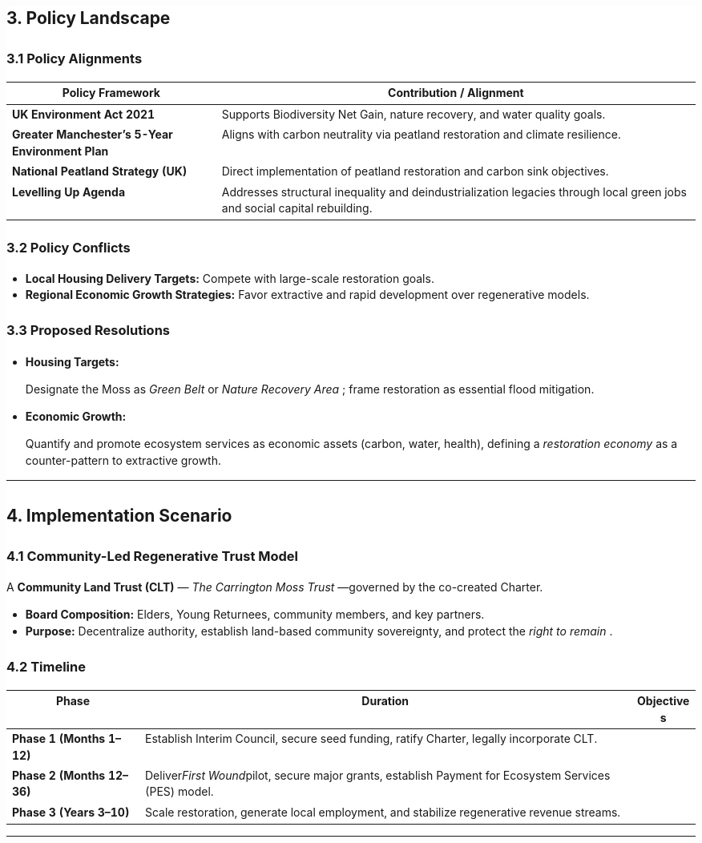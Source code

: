
## **3. Policy Landscape**

### **3.1 Policy Alignments**

| Policy Framework                                        | Contribution / Alignment                                                                                                 |
| ------------------------------------------------------- | ------------------------------------------------------------------------------------------------------------------------ |
| **UK Environment Act 2021**                       | Supports Biodiversity Net Gain, nature recovery, and water quality goals.                                                |
| **Greater Manchester’s 5-Year Environment Plan** | Aligns with carbon neutrality via peatland restoration and climate resilience.                                           |
| **National Peatland Strategy (UK)**               | Direct implementation of peatland restoration and carbon sink objectives.                                                |
| **Levelling Up Agenda**                           | Addresses structural inequality and deindustrialization legacies through local green jobs and social capital rebuilding. |

### **3.2 Policy Conflicts**

* **Local Housing Delivery Targets:** Compete with large-scale restoration goals.
* **Regional Economic Growth Strategies:** Favor extractive and rapid development over regenerative models.

### **3.3 Proposed Resolutions**

* **Housing Targets:**

  Designate the Moss as *Green Belt* or  *Nature Recovery Area* ; frame restoration as essential flood mitigation.
* **Economic Growth:**

  Quantify and promote ecosystem services as economic assets (carbon, water, health), defining a *restoration economy* as a counter-pattern to extractive growth.

---

## **4. Implementation Scenario**

### **4.1 Community-Led Regenerative Trust Model**

A  **Community Land Trust (CLT)** — *The Carrington Moss Trust* —governed by the co-created Charter.

* **Board Composition:** Elders, Young Returnees, community members, and key partners.
* **Purpose:** Decentralize authority, establish land-based community sovereignty, and protect the  *right to remain* .

### **4.2 Timeline**

| Phase                             | Duration                                                                                                | Objectives |
| --------------------------------- | ------------------------------------------------------------------------------------------------------- | ---------- |
| **Phase 1 (Months 1–12)**  | Establish Interim Council, secure seed funding, ratify Charter, legally incorporate CLT.                |            |
| **Phase 2 (Months 12–36)** | Deliver*First Wound*pilot, secure major grants, establish Payment for Ecosystem Services (PES) model. |            |
| **Phase 3 (Years 3–10)**   | Scale restoration, generate local employment, and stabilize regenerative revenue streams.               |            |

---